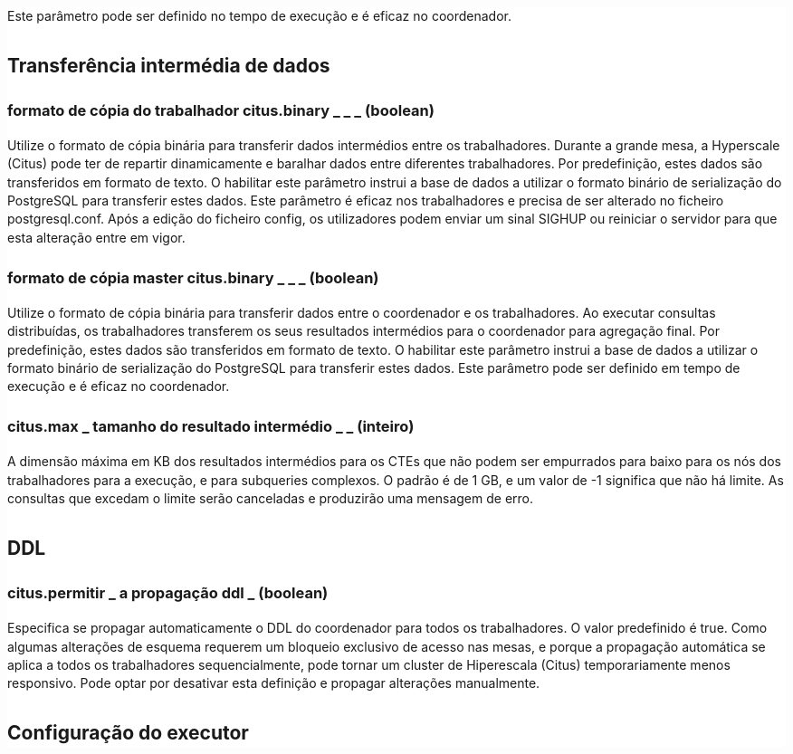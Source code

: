Este parâmetro pode ser definido no tempo de execução e é eficaz no coordenador.

## <a name="intermediate-data-transfer"></a>Transferência intermédia de dados

### <a name="citusbinary_worker_copy_format-boolean"></a>formato de cópia do trabalhador citus.binary \_ \_ \_ (boolean)

Utilize o formato de cópia binária para transferir dados intermédios entre os trabalhadores.
Durante a grande mesa, a Hyperscale (Citus) pode ter de repartir dinamicamente e baralhar dados entre diferentes trabalhadores. Por predefinição, estes dados são transferidos em formato de texto. O habilitar este parâmetro instrui a base de dados a utilizar o formato binário de serialização do PostgreSQL para transferir estes dados. Este parâmetro é eficaz nos trabalhadores e precisa de ser alterado no ficheiro postgresql.conf. Após a edição do ficheiro config, os utilizadores podem enviar um sinal SIGHUP ou reiniciar o servidor para que esta alteração entre em vigor.

### <a name="citusbinary_master_copy_format-boolean"></a>formato de cópia master citus.binary \_ \_ \_ (boolean)

Utilize o formato de cópia binária para transferir dados entre o coordenador e os trabalhadores. Ao executar consultas distribuídas, os trabalhadores transferem os seus resultados intermédios para o coordenador para agregação final. Por predefinição, estes dados são transferidos em formato de texto. O habilitar este parâmetro instrui a base de dados a utilizar o formato binário de serialização do PostgreSQL para transferir estes dados.
Este parâmetro pode ser definido em tempo de execução e é eficaz no coordenador.

### <a name="citusmax_intermediate_result_size-integer"></a>citus.max \_ tamanho do resultado intermédio \_ \_ (inteiro)

A dimensão máxima em KB dos resultados intermédios para os CTEs que não podem ser empurrados para baixo para os nós dos trabalhadores para a execução, e para subqueries complexos. O padrão é de 1 GB, e um valor de -1 significa que não há limite.
As consultas que excedam o limite serão canceladas e produzirão uma mensagem de erro.

## <a name="ddl"></a>DDL

### <a name="citusenable_ddl_propagation-boolean"></a>citus.permitir \_ a propagação ddl \_ (boolean)

Especifica se propagar automaticamente o DDL do coordenador para todos os trabalhadores. O valor predefinido é true. Como algumas alterações de esquema requerem um bloqueio exclusivo de acesso nas mesas, e porque a propagação automática se aplica a todos os trabalhadores sequencialmente, pode tornar um cluster de Hiperescala (Citus) temporariamente menos responsivo. Pode optar por desativar esta definição e propagar alterações manualmente.

## <a name="executor-configuration"></a>Configuração do executor
